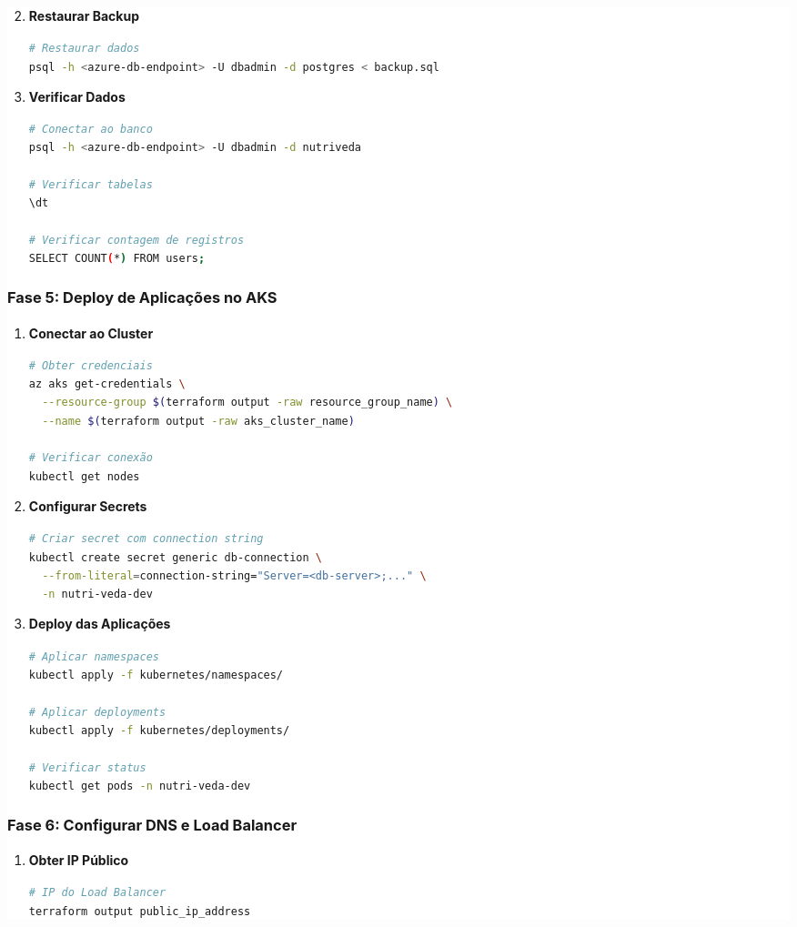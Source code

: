 2. **Restaurar Backup**
   ```bash
   # Restaurar dados
   psql -h <azure-db-endpoint> -U dbadmin -d postgres < backup.sql
   ```

3. **Verificar Dados**
   ```bash
   # Conectar ao banco
   psql -h <azure-db-endpoint> -U dbadmin -d nutriveda
   
   # Verificar tabelas
   \dt
   
   # Verificar contagem de registros
   SELECT COUNT(*) FROM users;
   ```

### Fase 5: Deploy de Aplicações no AKS

1. **Conectar ao Cluster**
   ```bash
   # Obter credenciais
   az aks get-credentials \
     --resource-group $(terraform output -raw resource_group_name) \
     --name $(terraform output -raw aks_cluster_name)
   
   # Verificar conexão
   kubectl get nodes
   ```

2. **Configurar Secrets**
   ```bash
   # Criar secret com connection string
   kubectl create secret generic db-connection \
     --from-literal=connection-string="Server=<db-server>;..." \
     -n nutri-veda-dev
   ```

3. **Deploy das Aplicações**
   ```bash
   # Aplicar namespaces
   kubectl apply -f kubernetes/namespaces/
   
   # Aplicar deployments
   kubectl apply -f kubernetes/deployments/
   
   # Verificar status
   kubectl get pods -n nutri-veda-dev
   ```

### Fase 6: Configurar DNS e Load Balancer

1. **Obter IP Público**
   ```bash
   # IP do Load Balancer
   terraform output public_ip_address
   ```
